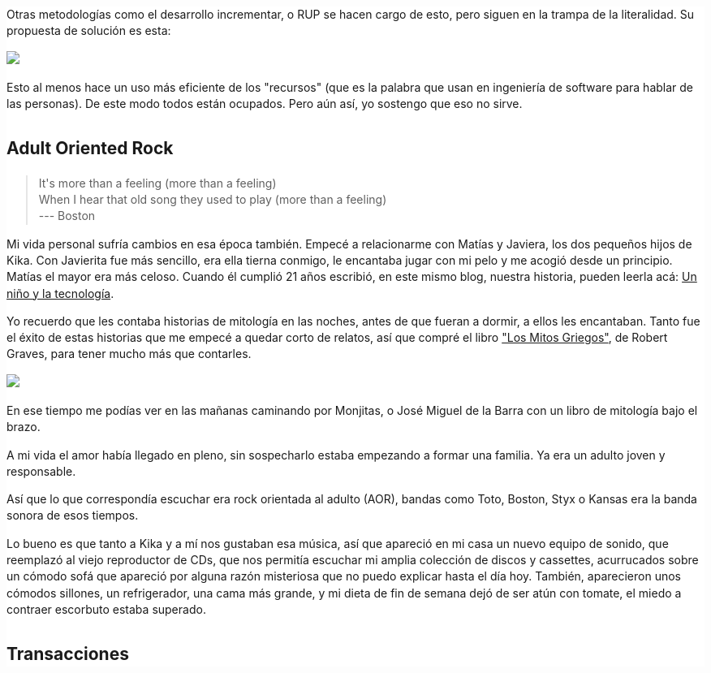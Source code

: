 Otras metodologías como el desarrollo incrementar, o RUP se hacen cargo
de esto, pero siguen en la trampa de la literalidad. Su propuesta de
solución es esta:

![](https://d2dspjyoh5c79p.cloudfront.net/327647a3-4d77-11e9-8e69-21c4c306beae-aa9f18b7)

Esto al menos hace un uso más eficiente de los "recursos" (que es la
palabra que usan en ingeniería de software para hablar de las personas).
De este modo todos están ocupados. Pero aún así, yo sostengo que eso no
sirve.


## Adult Oriented Rock

> It's more than a feeling (more than a feeling)\
> When I hear that old song they used to play (more than a feeling)\
> --- Boston


Mi vida personal sufría cambios en esa época también. Empecé a
relacionarme con Matías y Javiera, los dos pequeños hijos de Kika. Con
Javierita fue más sencillo, era ella tierna conmigo, le encantaba jugar
con mi pelo y me acogió desde un principio. Matías el mayor era más
celoso. Cuando él cumplió 21 años escribió, en este mismo blog, nuestra
historia, pueden leerla acá: [Un niño y la tecnología](/blog/lnds/2010/09/04/un-nino-y-la-tecnologia).


Yo recuerdo que les contaba historias de mitología en las noches, antes
de que fueran a dormir, a ellos les encantaban. Tanto fue el éxito de
estas historias que me empecé a quedar corto de relatos, así que compré
el libro ["Los Mitos Griegos"](https://es.wikipedia.org/wiki/Los_mitos_griegos),
de Robert Graves, para tener mucho más que contarles.

![](https://d2dspjyoh5c79p.cloudfront.net/fa630144-4d77-11e9-8e69-21c4c306beae-aa9f18b7)

En ese tiempo me podías ver en las mañanas caminando por Monjitas, o
José Miguel de la Barra con un libro de mitología bajo el brazo.

A mi vida el amor había llegado en pleno, sin sospecharlo estaba
empezando a formar una familia. Ya era un adulto joven y responsable.

Así que lo que correspondía escuchar era rock orientada al adulto (AOR),
bandas como Toto, Boston, Styx o Kansas era la banda sonora de esos
tiempos.

Lo bueno es que tanto a Kika y a mí nos gustaban esa música, así que
apareció en mi casa un nuevo equipo de sonido, que reemplazó al viejo
reproductor de CDs, que nos permitía escuchar mi amplia colección de
discos y cassettes, acurrucados sobre un cómodo sofá que apareció por
alguna razón misteriosa que no puedo explicar hasta el día hoy. También,
aparecieron unos cómodos sillones, un refrigerador, una cama más grande,
y mi dieta de fin de semana dejó de ser atún con tomate, el miedo a
contraer escorbuto estaba superado.

## Transacciones
